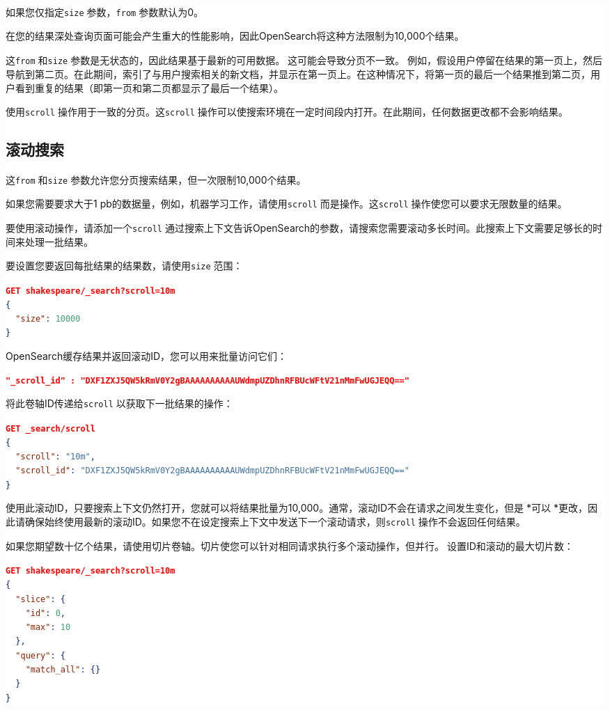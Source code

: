 如果您仅指定`size` 参数，`from` 参数默认为0。

在您的结果深处查询页面可能会产生重大的性能影响，因此OpenSearch将这种方法限制为10,000个结果。

这`from` 和`size` 参数是无状态的，因此结果基于最新的可用数据。
这可能会导致分页不一致。
例如，假设用户停留在结果的第一页上，然后导航到第二页。在此期间，索引了与用户搜索相关的新文档，并显示在第一页上。在这种情况下，将第一页的最后一个结果推到第二页，用户看到重复的结果（即第一页和第二页都显示了最后一个结果）。

使用`scroll` 操作用于一致的分页。这`scroll` 操作可以使搜索环境在一定时间段内打开。在此期间，任何数据更改都不会影响结果。


## 滚动搜索

这`from` 和`size` 参数允许您分页搜索结果，但一次限制10,000个结果。

如果您需要要求大于1 pb的数据量，例如，机器学习工作，请使用`scroll` 而是操作。这`scroll` 操作使您可以要求无限数量的结果。

要使用滚动操作，请添加一个`scroll` 通过搜索上下文告诉OpenSearch的参数，请搜索您需要滚动多长时间。此搜索上下文需要足够长的时间来处理一批结果。

要设置您要返回每批结果的结果数，请使用`size` 范围：

```json
GET shakespeare/_search?scroll=10m
{
  "size": 10000
}
```

OpenSearch缓存结果并返回滚动ID，您可以用来批量访问它们：

```json
"_scroll_id" : "DXF1ZXJ5QW5kRmV0Y2gBAAAAAAAAAAUWdmpUZDhnRFBUcWFtV21nMmFwUGJEQQ=="
```

将此卷轴ID传递给`scroll` 以获取下一批结果的操作：

```json
GET _search/scroll
{
  "scroll": "10m",
  "scroll_id": "DXF1ZXJ5QW5kRmV0Y2gBAAAAAAAAAAUWdmpUZDhnRFBUcWFtV21nMmFwUGJEQQ=="
}
```

使用此滚动ID，只要搜索上下文仍然打开，您就可以将结果批量为10,000。通常，滚动ID不会在请求之间发生变化，但是 *可以 *更改，因此请确保始终使用最新的滚动ID。如果您不在设定搜索上下文中发送下一个滚动请求，则`scroll` 操作不会返回任何结果。

如果您期望数十亿个结果，请使用切片卷轴。切片使您可以针对相同请求执行多个滚动操作，但并行。
设置ID和滚动的最大切片数：

```json
GET shakespeare/_search?scroll=10m
{
  "slice": {
    "id": 0,
    "max": 10
  },
  "query": {
    "match_all": {}
  }
}
```
